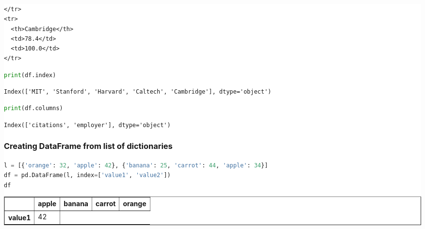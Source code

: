     </tr>
    <tr>
      <th>Cambridge</th>
      <td>78.4</td>
      <td>100.0</td>
    </tr>
  </tbody>
</table>
</div>




```python
print(df.index)
```




    Index(['MIT', 'Stanford', 'Harvard', 'Caltech', 'Cambridge'], dtype='object')




```python
print(df.columns)
```




    Index(['citations', 'employer'], dtype='object')



### Creating DataFrame from list of dictionaries


```python
l = [{'orange': 32, 'apple': 42}, {'banana': 25, 'carrot': 44, 'apple': 34}]
df = pd.DataFrame(l, index=['value1', 'value2'])
df
```




<div>
<style>
    .dataframe thead tr:only-child th {
        text-align: right;
    }

    .dataframe thead th {
        text-align: left;
    }

    .dataframe tbody tr th {
        vertical-align: top;
    }
</style>
<table border="1" class="dataframe">
  <thead>
    <tr style="text-align: right;">
      <th></th>
      <th>apple</th>
      <th>banana</th>
      <th>carrot</th>
      <th>orange</th>
    </tr>
  </thead>
  <tbody>
    <tr>
      <th>value1</th>
      <td>42</td>